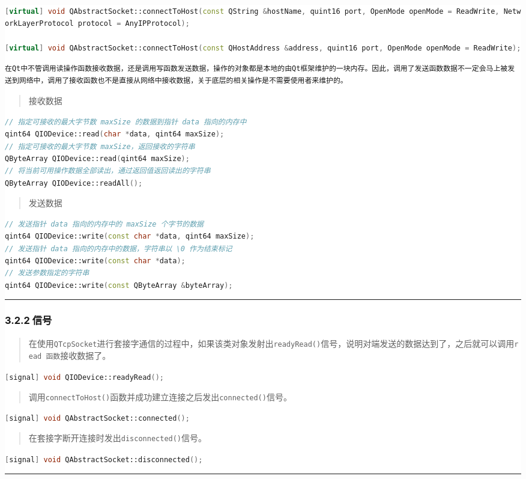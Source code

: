 
```cpp
[virtual] void QAbstractSocket::connectToHost(const QString &hostName, quint16 port, OpenMode openMode = ReadWrite, NetworkLayerProtocol protocol = AnyIPProtocol);

[virtual] void QAbstractSocket::connectToHost(const QHostAddress &address, quint16 port, OpenMode openMode = ReadWrite);
```

`在Qt中不管调用读操作函数接收数据，还是调用写函数发送数据，操作的对象都是本地的由Qt框架维护的一块内存。因此，调用了发送函数数据不一定会马上被发送到网络中，调用了接收函数也不是直接从网络中接收数据，关于底层的相关操作是不需要使用者来维护的。`

> 接收数据


```cpp
// 指定可接收的最大字节数 maxSize 的数据到指针 data 指向的内存中
qint64 QIODevice::read(char *data, qint64 maxSize);
// 指定可接收的最大字节数 maxSize，返回接收的字符串
QByteArray QIODevice::read(qint64 maxSize);
// 将当前可用操作数据全部读出，通过返回值返回读出的字符串
QByteArray QIODevice::readAll();
```

> 发送数据


```cpp
// 发送指针 data 指向的内存中的 maxSize 个字节的数据
qint64 QIODevice::write(const char *data, qint64 maxSize);
// 发送指针 data 指向的内存中的数据，字符串以 \0 作为结束标记
qint64 QIODevice::write(const char *data);
// 发送参数指定的字符串
qint64 QIODevice::write(const QByteArray &byteArray);
```
---
### 3.2.2 信号

> 在使用`QTcpSocket`进行套接字通信的过程中，如果该类对象发射出`readyRead()`信号，说明对端发送的数据达到了，之后就可以调用`read 函数`接收数据了。


```cpp
[signal] void QIODevice::readyRead();
```

> 调用`connectToHost()`函数并成功建立连接之后发出`connected()`信号。


```cpp
[signal] void QAbstractSocket::connected();
```

> 在套接字断开连接时发出`disconnected()`信号。


```cpp
[signal] void QAbstractSocket::disconnected();
```

---
